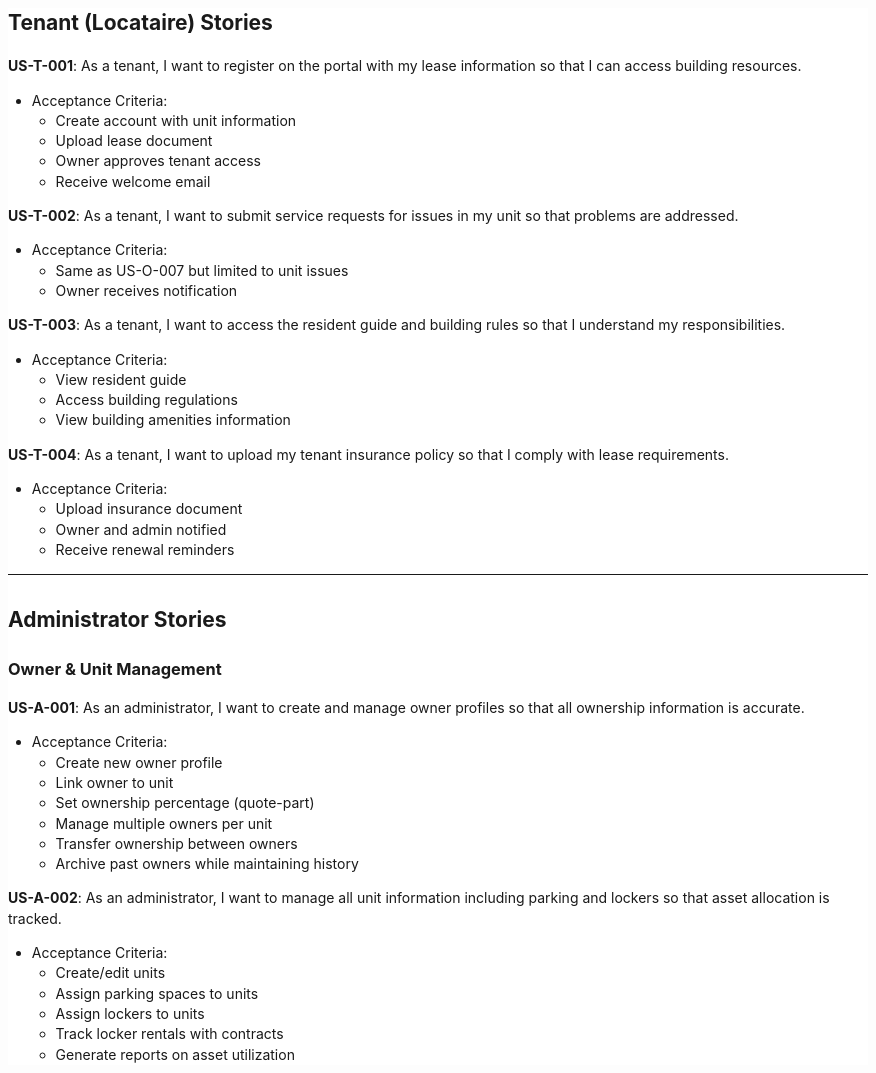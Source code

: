
## Tenant (Locataire) Stories

**US-T-001**: As a tenant, I want to register on the portal with my lease information so that I can access building resources.
- Acceptance Criteria:
  - Create account with unit information
  - Upload lease document
  - Owner approves tenant access
  - Receive welcome email

**US-T-002**: As a tenant, I want to submit service requests for issues in my unit so that problems are addressed.
- Acceptance Criteria:
  - Same as US-O-007 but limited to unit issues
  - Owner receives notification

**US-T-003**: As a tenant, I want to access the resident guide and building rules so that I understand my responsibilities.
- Acceptance Criteria:
  - View resident guide
  - Access building regulations
  - View building amenities information

**US-T-004**: As a tenant, I want to upload my tenant insurance policy so that I comply with lease requirements.
- Acceptance Criteria:
  - Upload insurance document
  - Owner and admin notified
  - Receive renewal reminders

---

## Administrator Stories

### Owner & Unit Management
**US-A-001**: As an administrator, I want to create and manage owner profiles so that all ownership information is accurate.
- Acceptance Criteria:
  - Create new owner profile
  - Link owner to unit
  - Set ownership percentage (quote-part)
  - Manage multiple owners per unit
  - Transfer ownership between owners
  - Archive past owners while maintaining history

**US-A-002**: As an administrator, I want to manage all unit information including parking and lockers so that asset allocation is tracked.
- Acceptance Criteria:
  - Create/edit units
  - Assign parking spaces to units
  - Assign lockers to units
  - Track locker rentals with contracts
  - Generate reports on asset utilization
